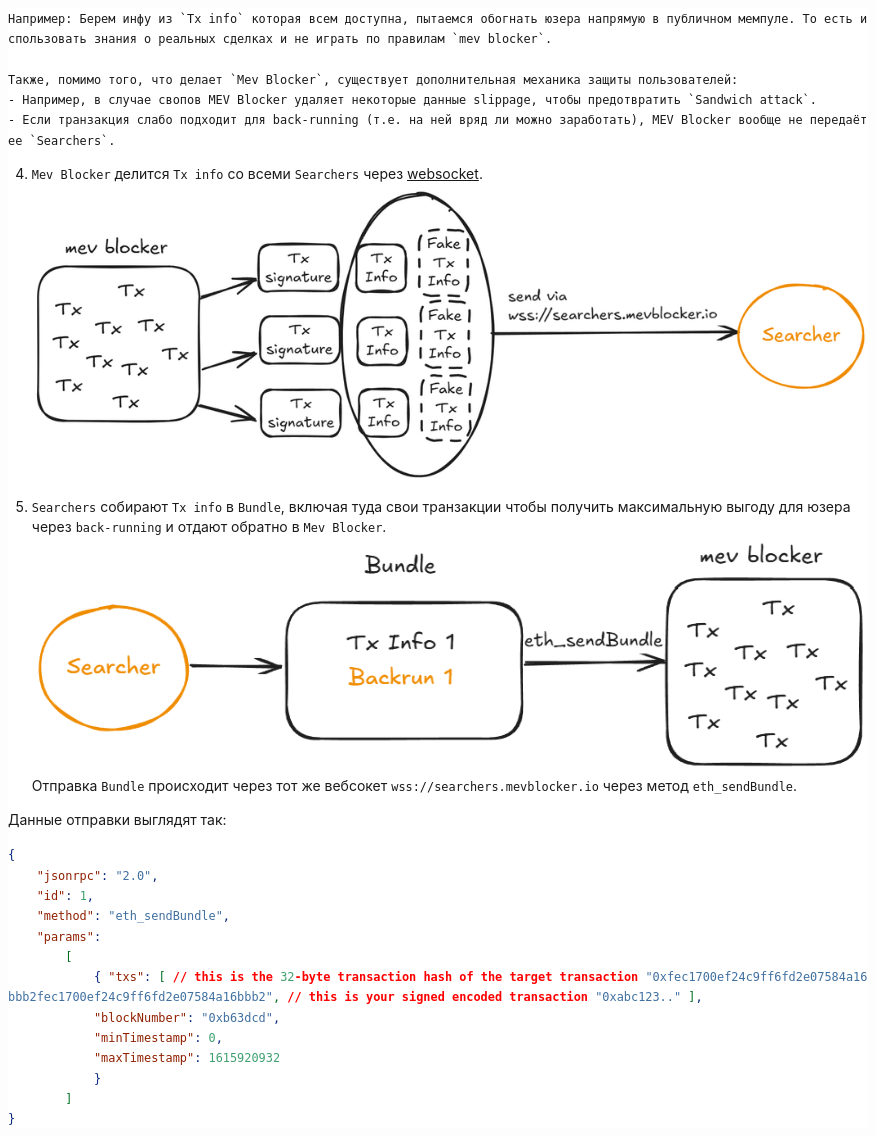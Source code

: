     Например: Берем инфу из `Tx info` которая всем доступна, пытаемся обогнать юзера напрямую в публичном мемпуле. То есть использовать знания о реальных сделках и не играть по правилам `mev blocker`.

    Также, помимо того, что делает `Mev Blocker`, существует дополнительная механика защиты пользователей:
    - Например, в случае свопов MEV Blocker удаляет некоторые данные slippage, чтобы предотвратить `Sandwich attack`.
    - Если транзакция слабо подходит для back-running (т.е. на ней вряд ли можно заработать), MEV Blocker вообще не передаёт ее `Searchers`.
4. `Mev Blocker` делится `Tx info` со всеми `Searchers` через [websocket](https://docs.cow.fi/mevblocker/searchers/listening-for-transactions).
![alt text](./image/image-8.png)

5. `Searchers` собирают `Tx info` в `Bundle`, включая туда свои транзакции чтобы получить максимальную выгоду для юзера через `back-running` и отдают обратно в `Mev Blocker`.
![alt text](./image/image-9.png)
Отправка `Bundle` происходит через тот же вебсокет `wss://searchers.mevblocker.io` через метод `eth_sendBundle`.

Данные отправки выглядят так:
```json
{ 
    "jsonrpc": "2.0", 
    "id": 1, 
    "method": "eth_sendBundle", 
    "params": 
        [ 
            { "txs": [ // this is the 32-byte transaction hash of the target transaction "0xfec1700ef24c9ff6fd2e07584a16bbb2fec1700ef24c9ff6fd2e07584a16bbb2", // this is your signed encoded transaction "0xabc123.." ], 
            "blockNumber": "0xb63dcd", 
            "minTimestamp": 0,
            "maxTimestamp": 1615920932 
            } 
        ] 
}
```
